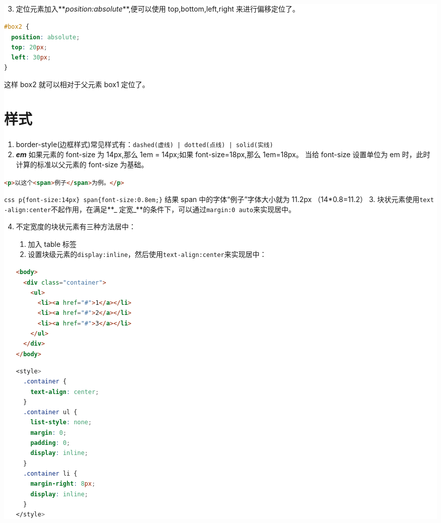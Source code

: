 3. 定位元素加入**_position:absolute_**,便可以使用 top,bottom,left,right 来进行偏移定位了。

```css
#box2 {
  position: absolute;
  top: 20px;
  left: 30px;
}
```

这样 box2 就可以相对于父元素 box1 定位了。

# 样式

1. border-style(边框样式)常见样式有：`dashed(虚线) | dotted(点线) | solid(实线)`
2. **_em_** 如果元素的 font-size 为 14px,那么 1em = 14px;如果 font-size=18px,那么 1em=18px。 当给 font-size 设置单位为 em 时，此时计算的标准以父元素的 font-size 为基础。

```html
<p>以这个<span>例子</span>为例。</p>
```

`css p{font-size:14px} span{font-size:0.8em;}`
结果 span 中的字体“例子”字体大小就为 11.2px （14\*0.8=11.2） 3.
块状元素使用`text-align:center`不起作用，在满足**_
定宽_**的条件下，可以通过`margin:0 auto`来实现居中。

4. 不定宽度的块状元素有三种方法居中：

   1. 加入 table 标签
   2. 设置块级元素的`display:inline`，然后使用`text-align:center`来实现居中：

   ```html
   <body>
     <div class="container">
       <ul>
         <li><a href="#">1</a></li>
         <li><a href="#">2</a></li>
         <li><a href="#">3</a></li>
       </ul>
     </div>
   </body>
   ```

   ```css
   <style>
     .container {
       text-align: center;
     }
     .container ul {
       list-style: none;
       margin: 0;
       padding: 0;
       display: inline;
     }
     .container li {
       margin-right: 8px;
       display: inline;
     }
   </style>
   ```
